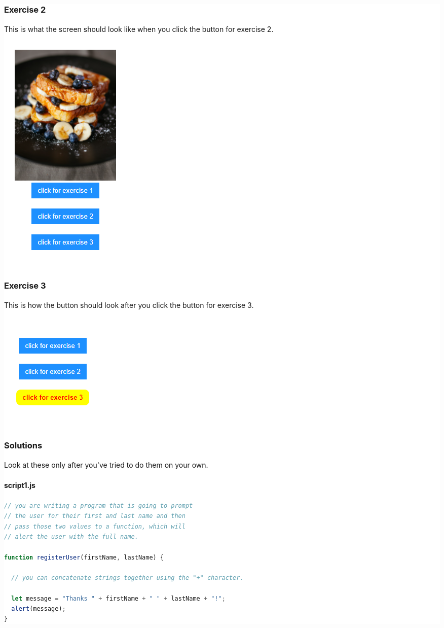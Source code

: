 ### Exercise 2

This is what the screen should look like when you click the button for exercise 2.

![](../.gitbook/assets/image%20%28362%29.png)

### Exercise 3

This is how the button should look after you click the button for exercise 3.

![](../.gitbook/assets/image%20%2828%29.png)

### Solutions

Look at these only after you've tried to do them on your own.

#### script1.js

```javascript
// you are writing a program that is going to prompt
// the user for their first and last name and then
// pass those two values to a function, which will
// alert the user with the full name.

function registerUser(firstName, lastName) {

  // you can concatenate strings together using the "+" character.

  let message = "Thanks " + firstName + " " + lastName + "!";
  alert(message);
}
```